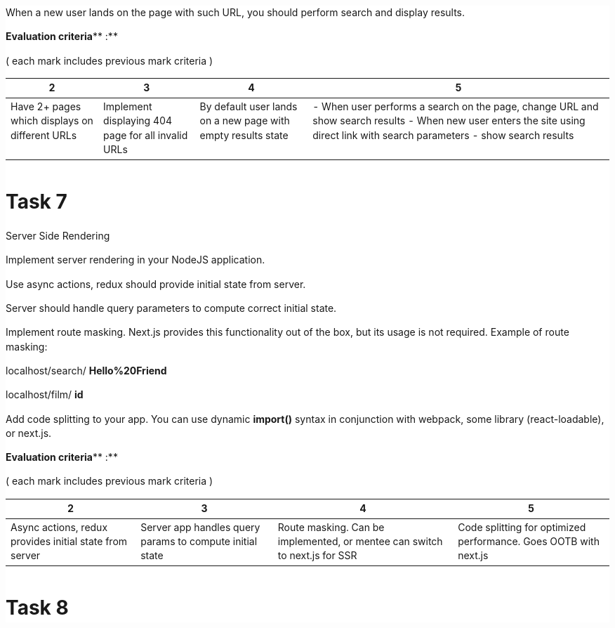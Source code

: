 When a new user lands on the page with such URL, you should perform search and display results.











**Evaluation criteria**** :**

( each mark includes previous mark criteria )

| 2 | 3 | 4 | 5 |
| --- | --- | --- | --- |
| Have 2+ pages which displays on different URLs |  Implement displaying 404 page for all invalid URLs | By default user lands on a new page with empty results state |  - When user performs a search on the page, change URL and show search results - When new user enters the site using direct link with search parameters - show search results |

#

# Task 7

Server Side Rendering

Implement server rendering in your NodeJS application.

Use async actions, redux should provide initial state from server.

Server should handle query parameters to compute correct initial state.

Implement route masking. Next.js provides this functionality out of the box, but its usage is not required. Example of route masking:

localhost/search/ **Hello%20Friend**

localhost/film/ **id**

Add code splitting to your app. You can use dynamic **import()** syntax in conjunction with webpack, some library (react-loadable), or next.js.









**Evaluation criteria**** :**

( each mark includes previous mark criteria )

| 2 | 3 | 4 | 5 |
| --- | --- | --- | --- |
| Async actions, redux provides initial state from server | Server app handles query params to compute initial state | Route masking. Can be implemented, or mentee can switch to next.js for SSR | Code splitting for optimized performance. Goes OOTB with next.js |

#

#

# Task 8
